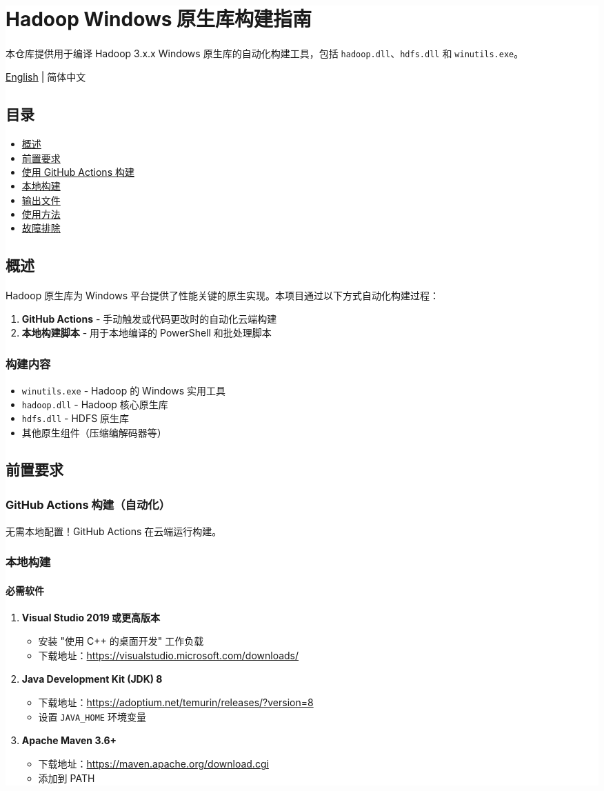 # Hadoop Windows 原生库构建指南

本仓库提供用于编译 Hadoop 3.x.x Windows 原生库的自动化构建工具，包括 `hadoop.dll`、`hdfs.dll` 和 `winutils.exe`。

[English](../BUILD_GUIDE.md) | 简体中文

## 目录

- [概述](#概述)
- [前置要求](#前置要求)
- [使用 GitHub Actions 构建](#使用-github-actions-构建)
- [本地构建](#本地构建)
- [输出文件](#输出文件)
- [使用方法](#使用方法)
- [故障排除](#故障排除)

## 概述

Hadoop 原生库为 Windows 平台提供了性能关键的原生实现。本项目通过以下方式自动化构建过程：

1. **GitHub Actions** - 手动触发或代码更改时的自动化云端构建
2. **本地构建脚本** - 用于本地编译的 PowerShell 和批处理脚本

### 构建内容

- `winutils.exe` - Hadoop 的 Windows 实用工具
- `hadoop.dll` - Hadoop 核心原生库
- `hdfs.dll` - HDFS 原生库
- 其他原生组件（压缩编解码器等）

## 前置要求

### GitHub Actions 构建（自动化）

无需本地配置！GitHub Actions 在云端运行构建。

### 本地构建

#### 必需软件

1. **Visual Studio 2019 或更高版本**
   - 安装 "使用 C++ 的桌面开发" 工作负载
   - 下载地址：https://visualstudio.microsoft.com/downloads/

2. **Java Development Kit (JDK) 8**
   - 下载地址：https://adoptium.net/temurin/releases/?version=8
   - 设置 `JAVA_HOME` 环境变量

3. **Apache Maven 3.6+**
   - 下载地址：https://maven.apache.org/download.cgi
   - 添加到 PATH
